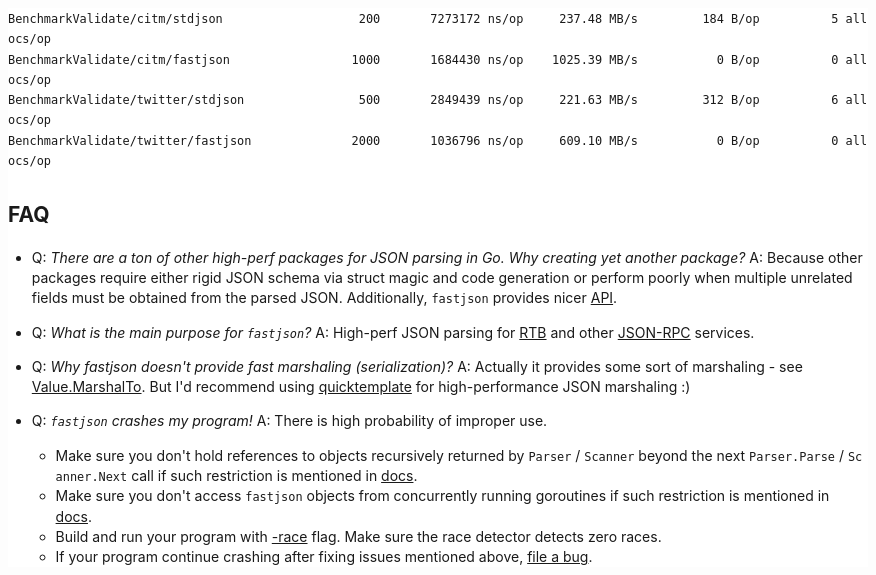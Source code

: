```
BenchmarkValidate/citm/stdjson           	     200	   7273172 ns/op	 237.48 MB/s	     184 B/op	       5 allocs/op
BenchmarkValidate/citm/fastjson          	    1000	   1684430 ns/op	1025.39 MB/s	       0 B/op	       0 allocs/op
BenchmarkValidate/twitter/stdjson        	     500	   2849439 ns/op	 221.63 MB/s	     312 B/op	       6 allocs/op
BenchmarkValidate/twitter/fastjson       	    2000	   1036796 ns/op	 609.10 MB/s	       0 B/op	       0 allocs/op
```

## FAQ

* Q: _There are a ton of other high-perf packages for JSON parsing in Go. Why creating yet another package?_
  A: Because other packages require either rigid JSON schema via struct magic
  and code generation or perform poorly when multiple unrelated fields
  must be obtained from the parsed JSON.
  Additionally, `fastjson` provides nicer [API](http://godoc.org/github.com/valyala/fastjson).

* Q: _What is the main purpose for `fastjson`?_
  A: High-perf JSON parsing
  for [RTB](https://www.iab.com/wp-content/uploads/2015/05/OpenRTB_API_Specification_Version_2_3_1.pdf)
  and other [JSON-RPC](https://en.wikipedia.org/wiki/JSON-RPC) services.

* Q: _Why fastjson doesn't provide fast marshaling (serialization)?_
  A: Actually it provides some sort of marshaling -
  see [Value.MarshalTo](https://godoc.org/github.com/valyala/fastjson#Value.MarshalTo).
  But I'd recommend using [quicktemplate](https://github.com/valyala/quicktemplate#use-cases)
  for high-performance JSON marshaling :)

* Q: _`fastjson` crashes my program!_
  A: There is high probability of improper use.
    * Make sure you don't hold references to objects recursively returned by `Parser` / `Scanner`
      beyond the next `Parser.Parse` / `Scanner.Next` call
      if such restriction is mentioned in [docs](https://github.com/valyala/fastjson/issues/new).
    * Make sure you don't access `fastjson` objects from concurrently running goroutines
      if such restriction is mentioned in [docs](https://github.com/valyala/fastjson/issues/new).
    * Build and run your program with [-race](https://golang.org/doc/articles/race_detector.html) flag.
      Make sure the race detector detects zero races.
    * If your program continue crashing after fixing issues mentioned
      above, [file a bug](https://github.com/valyala/fastjson/issues/new).
